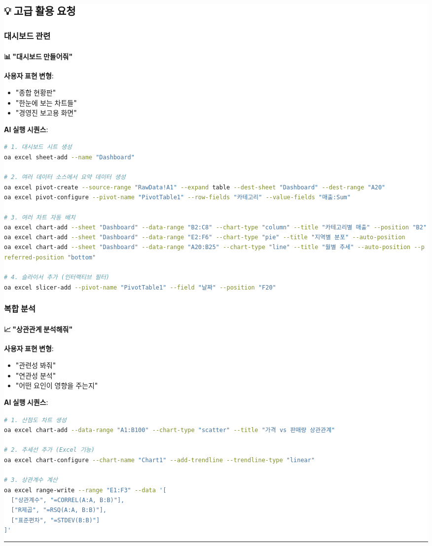 ## 💡 고급 활용 요청

### 대시보드 관련

#### 📊 "대시보드 만들어줘"
**사용자 표현 변형**:
- "종합 현황판"
- "한눈에 보는 차트들"
- "경영진 보고용 화면"

**AI 실행 시퀀스**:
```bash
# 1. 대시보드 시트 생성
oa excel sheet-add --name "Dashboard"

# 2. 여러 데이터 소스에서 요약 데이터 생성
oa excel pivot-create --source-range "RawData!A1" --expand table --dest-sheet "Dashboard" --dest-range "A20"
oa excel pivot-configure --pivot-name "PivotTable1" --row-fields "카테고리" --value-fields "매출:Sum"

# 3. 여러 차트 자동 배치
oa excel chart-add --sheet "Dashboard" --data-range "B2:C8" --chart-type "column" --title "카테고리별 매출" --position "B2"
oa excel chart-add --sheet "Dashboard" --data-range "E2:F6" --chart-type "pie" --title "지역별 분포" --auto-position
oa excel chart-add --sheet "Dashboard" --data-range "A20:B25" --chart-type "line" --title "월별 추세" --auto-position --preferred-position "bottom"

# 4. 슬라이서 추가 (인터랙티브 필터)
oa excel slicer-add --pivot-name "PivotTable1" --field "날짜" --position "F20"
```

### 복합 분석

#### 📈 "상관관계 분석해줘"
**사용자 표현 변형**:
- "관련성 봐줘"
- "연관성 분석"
- "어떤 요인이 영향을 주는지"

**AI 실행 시퀀스**:
```bash
# 1. 산점도 차트 생성
oa excel chart-add --data-range "A1:B100" --chart-type "scatter" --title "가격 vs 판매량 상관관계"

# 2. 추세선 추가 (Excel 기능)
oa excel chart-configure --chart-name "Chart1" --add-trendline --trendline-type "linear"

# 3. 상관계수 계산
oa excel range-write --range "E1:F3" --data '[
  ["상관계수", "=CORREL(A:A, B:B)"],
  ["R제곱", "=RSQ(A:A, B:B)"],
  ["표준편차", "=STDEV(B:B)"]
]'
```

---